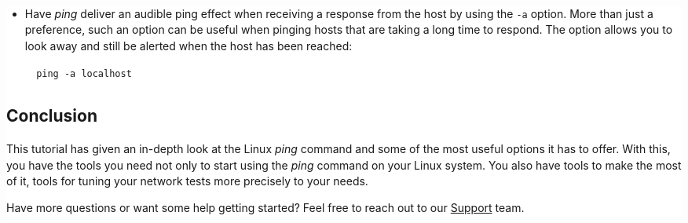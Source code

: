 - Have *ping* deliver an audible ping effect when receiving a response from the host by using the `-a` option. More than just a preference, such an option can be useful when pinging hosts that are taking a long time to respond. The option allows you to look away and still be alerted when the host has been reached:

        ping -a localhost

## Conclusion

This tutorial has given an in-depth look at the Linux *ping* command and some of the most useful options it has to offer. With this, you have the tools you need not only to start using the *ping* command on your Linux system. You also have tools to make the most of it, tools for tuning your network tests more precisely to your needs.

Have more questions or want some help getting started? Feel free to reach out to our [Support](https://www.linode.com/support/) team.
